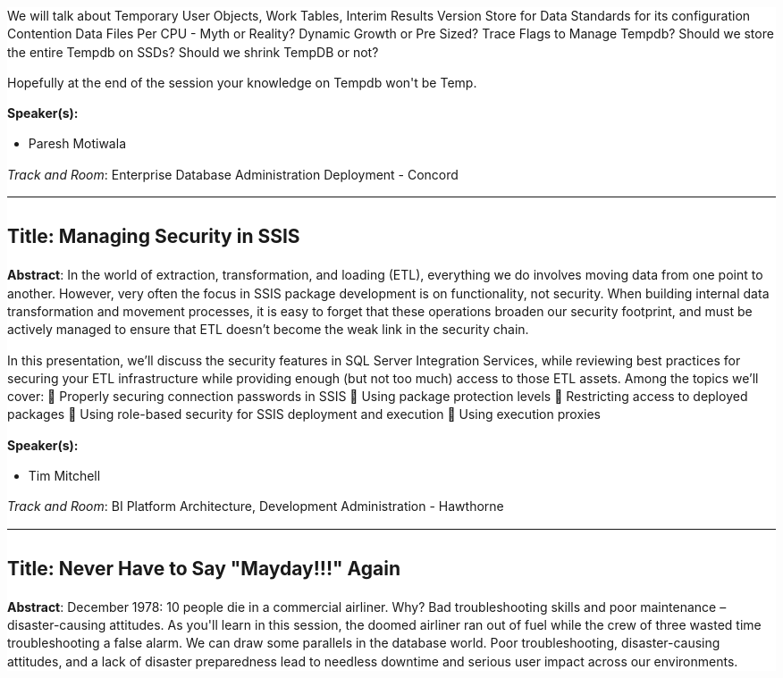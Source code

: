 We will talk about 
Temporary User Objects, 
Work Tables, Interim Results
Version Store for Data
Standards for its configuration
Contention
Data Files Per CPU - Myth or Reality?
Dynamic Growth or Pre Sized?
Trace Flags to Manage Tempdb?
Should we store the entire Tempdb on SSDs?
Should we shrink TempDB or not?

Hopefully at the end of the session your knowledge on Tempdb won't be Temp.
 
**Speaker(s):**
- Paresh Motiwala
 
*Track and Room*: Enterprise Database Administration  Deployment - Concord
 
----------------------------------------------------------------------------------- 
 
 
## Title: Managing Security in SSIS
 
**Abstract**:
In the world of extraction, transformation, and loading (ETL), everything we do involves moving data from one point to another. However, very often the focus in SSIS package development is on functionality, not security. When building internal data transformation and movement processes, it is easy to forget that these operations broaden our security footprint, and must be actively managed to ensure that ETL doesn’t become the weak link in the security chain.

In this presentation, we’ll discuss the security features in SQL Server Integration Services, while reviewing best practices for securing your ETL infrastructure while providing enough (but not too much) access to those ETL assets. Among the topics we’ll cover:
	Properly securing connection passwords in SSIS
	Using package protection levels
	Restricting access to deployed packages
	Using role-based security for SSIS deployment and execution
	Using execution proxies
 
**Speaker(s):**
- Tim Mitchell
 
*Track and Room*: BI Platform Architecture, Development  Administration - Hawthorne
 
----------------------------------------------------------------------------------- 
 
 
## Title: Never Have to Say "Mayday!!!" Again
 
**Abstract**:
December 1978: 10 people die in a commercial airliner. Why? Bad troubleshooting skills and poor maintenance – disaster-causing attitudes. As you'll learn in this session, the doomed airliner ran out of fuel while the crew of three wasted time troubleshooting a false alarm. We can draw some parallels in the database world. Poor troubleshooting, disaster-causing attitudes, and a lack of disaster preparedness lead to needless downtime and serious user impact across our environments. 
